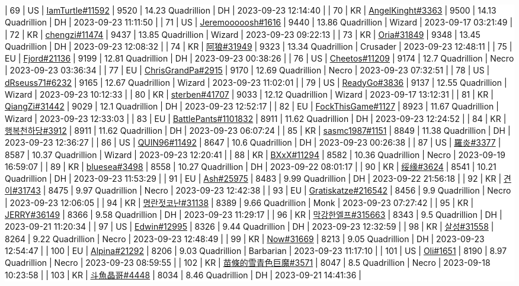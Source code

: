 | 69  |   US   | [IamTurtle#11592](https://us.diablo3.com/profile/IamTurtle-11592/)         |      9520      | 14.23 Quadrillion |     DH      | 2023-09-23 12:14:40 |
| 70  |   KR   | [AngelKinght#3363](https://kr.diablo3.com/profile/AngelKinght-3363/)       |      9500      | 14.13 Quadrillion |     DH      | 2023-09-23 11:11:50 |
| 71  |   US   | [Jeremooooosh#1616](https://us.diablo3.com/profile/Jeremooooosh-1616/)     |      9440      | 13.86 Quadrillion |   Wizard    | 2023-09-17 03:21:49 |
| 72  |   KR   | [chengzi#11474](https://kr.diablo3.com/profile/chengzi-11474/)             |      9437      | 13.85 Quadrillion |   Wizard    | 2023-09-23 09:22:13 |
| 73  |   KR   | [Oria#31849](https://kr.diablo3.com/profile/Oria-31849/)                   |      9348      | 13.45 Quadrillion |     DH      | 2023-09-23 12:08:32 |
| 74  |   KR   | [阿狼#31949](https://kr.diablo3.com/profile/阿狼-31949/)                       |      9323      | 13.34 Quadrillion |  Crusader   | 2023-09-23 12:48:11 |
| 75  |   EU   | [Fjord#21136](https://eu.diablo3.com/profile/Fjord-21136/)                 |      9199      | 12.81 Quadrillion |     DH      | 2023-09-23 00:38:26 |
| 76  |   US   | [Cheetos#11209](https://us.diablo3.com/profile/Cheetos-11209/)             |      9174      | 12.7 Quadrillion  |    Necro    | 2023-09-23 03:36:34 |
| 77  |   EU   | [ChrisGrandPa#2915](https://eu.diablo3.com/profile/ChrisGrandPa-2915/)     |      9170      | 12.69 Quadrillion |    Necro    | 2023-09-23 07:32:51 |
| 78  |   US   | [dRseuss71#6232](https://us.diablo3.com/profile/dRseuss71-6232/)           |      9165      | 12.67 Quadrillion |   Wizard    | 2023-09-23 11:02:01 |
| 79  |   US   | [ReadyGo#3836](https://us.diablo3.com/profile/ReadyGo-3836/)               |      9137      | 12.55 Quadrillion |   Wizard    | 2023-09-23 10:12:33 |
| 80  |   KR   | [sterben#41707](https://kr.diablo3.com/profile/sterben-41707/)             |      9033      | 12.12 Quadrillion |   Wizard    | 2023-09-17 13:12:31 |
| 81  |   KR   | [QiangZi#31442](https://kr.diablo3.com/profile/QiangZi-31442/)             |      9029      | 12.1 Quadrillion  |     DH      | 2023-09-23 12:52:17 |
| 82  |   EU   | [FockThisGame#1127](https://eu.diablo3.com/profile/FockThisGame-1127/)     |      8923      | 11.67 Quadrillion |   Wizard    | 2023-09-23 12:33:03 |
| 83  |   EU   | [BattlePants#1101832](https://eu.diablo3.com/profile/BattlePants-1101832/) |      8911      | 11.62 Quadrillion |     DH      | 2023-09-23 12:24:52 |
| 84  |   KR   | [행복천하당#3912](https://kr.diablo3.com/profile/행복천하당-3912/)                   |      8911      | 11.62 Quadrillion |     DH      | 2023-09-23 06:07:24 |
| 85  |   KR   | [sasmc1987#1151](https://kr.diablo3.com/profile/sasmc1987-1151/)           |      8849      | 11.38 Quadrillion |     DH      | 2023-09-23 12:36:27 |
| 86  |   US   | [QUIN96#11492](https://us.diablo3.com/profile/QUIN96-11492/)               |      8647      | 10.6 Quadrillion  |     DH      | 2023-09-23 00:26:38 |
| 87  |   US   | [羅炎#3377](https://us.diablo3.com/profile/羅炎-3377/)                         |      8587      | 10.37 Quadrillion |   Wizard    | 2023-09-23 12:20:41 |
| 88  |   KR   | [BXxX#11294](https://kr.diablo3.com/profile/BXxX-11294/)                   |      8582      | 10.36 Quadrillion |    Necro    | 2023-09-19 16:59:07 |
| 89  |   KR   | [bluesea#3498](https://kr.diablo3.com/profile/bluesea-3498/)               |      8558      | 10.27 Quadrillion |     DH      | 2023-09-22 08:01:17 |
| 90  |   KR   | [绥缘#3624](https://kr.diablo3.com/profile/绥缘-3624/)                         |      8541      | 10.21 Quadrillion |     DH      | 2023-09-23 11:53:29 |
| 91  |   EU   | [Ash#25975](https://eu.diablo3.com/profile/Ash-25975/)                     |      8483      | 9.99 Quadrillion  |     DH      | 2023-09-22 21:56:18 |
| 92  |   KR   | [견이#31743](https://kr.diablo3.com/profile/견이-31743/)                       |      8475      | 9.97 Quadrillion  |    Necro    | 2023-09-23 12:42:38 |
| 93  |   EU   | [Gratiskatze#216542](https://eu.diablo3.com/profile/Gratiskatze-216542/)   |      8456      | 9.9 Quadrillion   |    Necro    | 2023-09-23 12:06:05 |
| 94  |   KR   | [명란젓코난#31138](https://kr.diablo3.com/profile/명란젓코난-31138/)                 |      8389      | 9.66 Quadrillion  |    Monk     | 2023-09-23 07:27:42 |
| 95  |   KR   | [JERRY#36149](https://kr.diablo3.com/profile/JERRY-36149/)                 |      8366      | 9.58 Quadrillion  |     DH      | 2023-09-23 11:29:17 |
| 96  |   KR   | [막강한엘프#315663](https://kr.diablo3.com/profile/막강한엘프-315663/)               |      8343      | 9.5 Quadrillion   |     DH      | 2023-09-21 11:20:34 |
| 97  |   US   | [Edwin#12995](https://us.diablo3.com/profile/Edwin-12995/)                 |      8326      | 9.44 Quadrillion  |     DH      | 2023-09-23 12:32:59 |
| 98  |   KR   | [살성#31558](https://kr.diablo3.com/profile/살성-31558/)                       |      8264      | 9.22 Quadrillion  |    Necro    | 2023-09-23 12:48:49 |
| 99  |   KR   | [Now#31669](https://kr.diablo3.com/profile/Now-31669/)                     |      8213      | 9.05 Quadrillion  |     DH      | 2023-09-23 12:54:47 |
| 100 |   EU   | [Alpina#21292](https://eu.diablo3.com/profile/Alpina-21292/)               |      8206      | 9.03 Quadrillion  |  Barbarian  | 2023-09-23 11:17:10 |
| 101 |   US   | [Oli#1651](https://us.diablo3.com/profile/Oli-1651/)                       |      8190      | 8.97 Quadrillion  |    Necro    | 2023-09-23 08:59:55 |
| 102 |   KR   | [苗條的雪青色巨魔#3571](https://kr.diablo3.com/profile/苗條的雪青色巨魔-3571/)             |      8047      | 8.5 Quadrillion   |    Necro    | 2023-09-18 10:23:58 |
| 103 |   KR   | [斗魚晶哥#4448](https://kr.diablo3.com/profile/斗魚晶哥-4448/)                     |      8034      | 8.46 Quadrillion  |     DH      | 2023-09-21 14:41:36 |